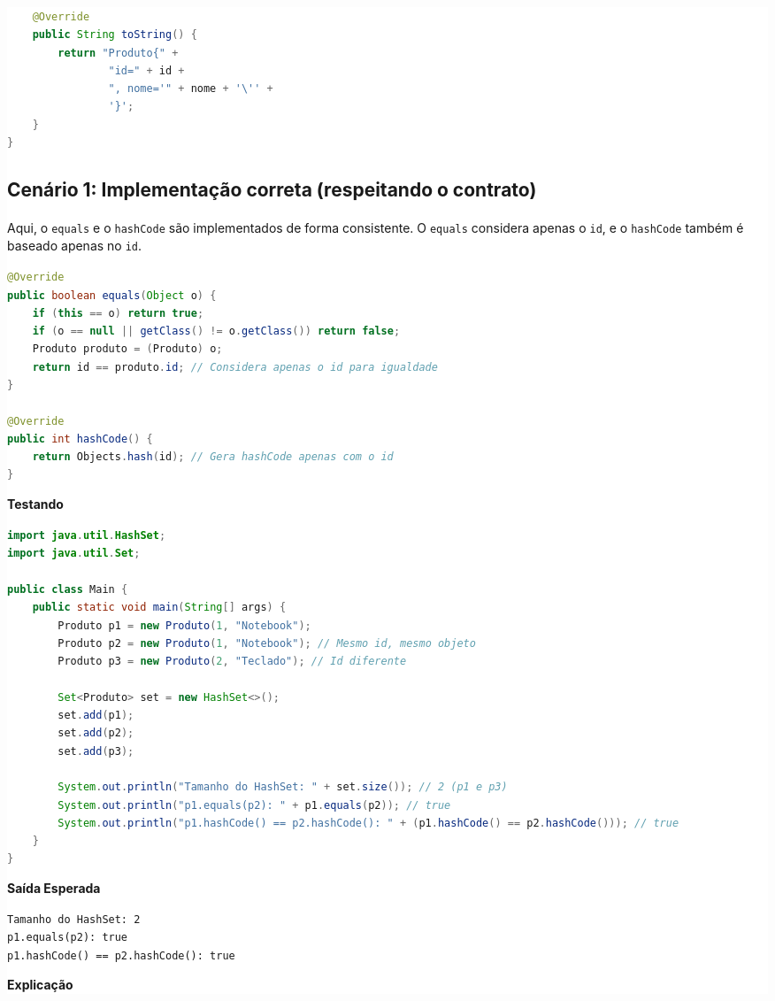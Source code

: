 ```java
    @Override
    public String toString() {
        return "Produto{" +
                "id=" + id +
                ", nome='" + nome + '\'' +
                '}';
    }
}
```
## Cenário 1: Implementação correta (respeitando o contrato)
Aqui, o `equals` e o `hashCode` são implementados de forma consistente. O `equals` considera apenas o `id`, e o `hashCode` também é baseado apenas no `id`.
```java
@Override
public boolean equals(Object o) {
    if (this == o) return true;
    if (o == null || getClass() != o.getClass()) return false;
    Produto produto = (Produto) o;
    return id == produto.id; // Considera apenas o id para igualdade
}

@Override
public int hashCode() {
    return Objects.hash(id); // Gera hashCode apenas com o id
}
```
<b>Testando</b>
```java
import java.util.HashSet;
import java.util.Set;

public class Main {
    public static void main(String[] args) {
        Produto p1 = new Produto(1, "Notebook");
        Produto p2 = new Produto(1, "Notebook"); // Mesmo id, mesmo objeto
        Produto p3 = new Produto(2, "Teclado"); // Id diferente

        Set<Produto> set = new HashSet<>();
        set.add(p1);
        set.add(p2);
        set.add(p3);

        System.out.println("Tamanho do HashSet: " + set.size()); // 2 (p1 e p3)
        System.out.println("p1.equals(p2): " + p1.equals(p2)); // true
        System.out.println("p1.hashCode() == p2.hashCode(): " + (p1.hashCode() == p2.hashCode())); // true
    }
}
```
<b>Saída Esperada</b>
```
Tamanho do HashSet: 2
p1.equals(p2): true
p1.hashCode() == p2.hashCode(): true
```
<b>Explicação</b>
